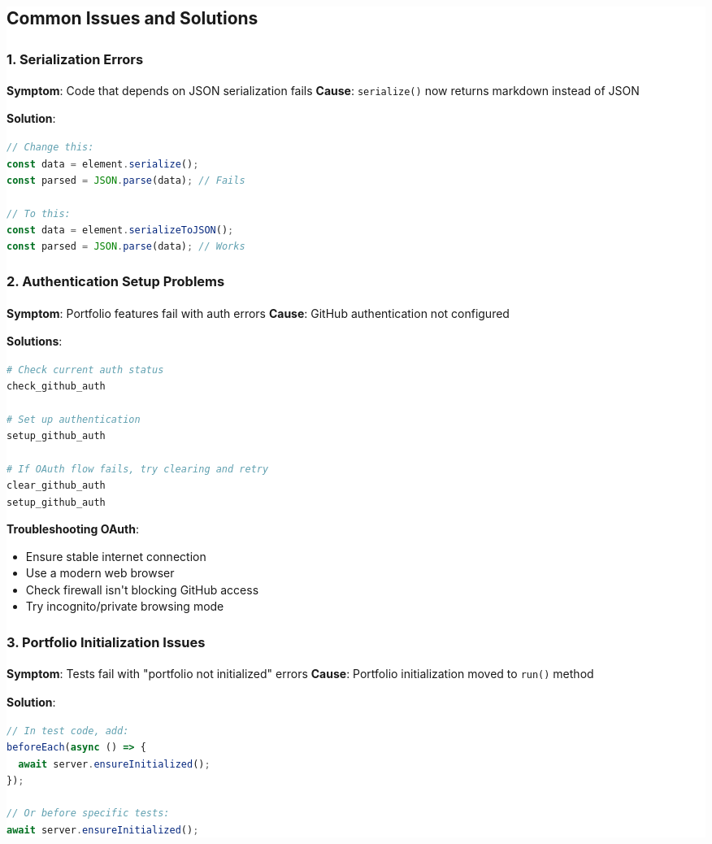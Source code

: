 
## Common Issues and Solutions

### 1. Serialization Errors

**Symptom**: Code that depends on JSON serialization fails
**Cause**: `serialize()` now returns markdown instead of JSON

**Solution**:
```javascript
// Change this:
const data = element.serialize();
const parsed = JSON.parse(data); // Fails

// To this:
const data = element.serializeToJSON();
const parsed = JSON.parse(data); // Works
```

### 2. Authentication Setup Problems

**Symptom**: Portfolio features fail with auth errors
**Cause**: GitHub authentication not configured

**Solutions**:
```bash
# Check current auth status
check_github_auth

# Set up authentication
setup_github_auth

# If OAuth flow fails, try clearing and retry
clear_github_auth
setup_github_auth
```

**Troubleshooting OAuth**:
- Ensure stable internet connection
- Use a modern web browser
- Check firewall isn't blocking GitHub access
- Try incognito/private browsing mode

### 3. Portfolio Initialization Issues

**Symptom**: Tests fail with "portfolio not initialized" errors
**Cause**: Portfolio initialization moved to `run()` method

**Solution**:
```javascript
// In test code, add:
beforeEach(async () => {
  await server.ensureInitialized();
});

// Or before specific tests:
await server.ensureInitialized();
```
